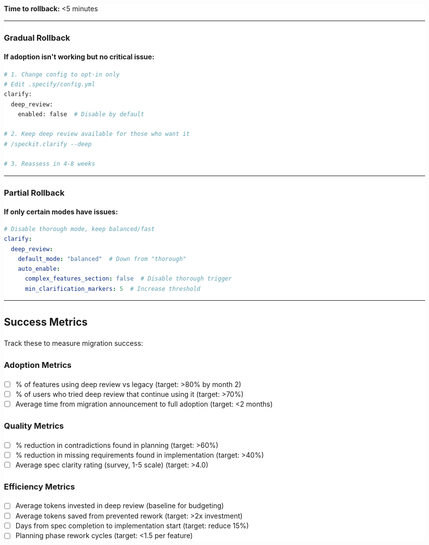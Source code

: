 **Time to rollback:** <5 minutes

---

### Gradual Rollback

**If adoption isn't working but no critical issue:**

```bash
# 1. Change config to opt-in only
# Edit .specify/config.yml
clarify:
  deep_review:
    enabled: false  # Disable by default

# 2. Keep deep review available for those who want it
# /speckit.clarify --deep

# 3. Reassess in 4-8 weeks
```

---

### Partial Rollback

**If only certain modes have issues:**

```yaml
# Disable thorough mode, keep balanced/fast
clarify:
  deep_review:
    default_mode: "balanced"  # Down from "thorough"
    auto_enable:
      complex_features_section: false  # Disable thorough trigger
      min_clarification_markers: 5  # Increase threshold
```

---

## Success Metrics

Track these to measure migration success:

### Adoption Metrics
- [ ] % of features using deep review vs legacy (target: >80% by month 2)
- [ ] % of users who tried deep review that continue using it (target: >70%)
- [ ] Average time from migration announcement to full adoption (target: <2 months)

### Quality Metrics
- [ ] % reduction in contradictions found in planning (target: >60%)
- [ ] % reduction in missing requirements found in implementation (target: >40%)
- [ ] Average spec clarity rating (survey, 1-5 scale) (target: >4.0)

### Efficiency Metrics
- [ ] Average tokens invested in deep review (baseline for budgeting)
- [ ] Average tokens saved from prevented rework (target: >2x investment)
- [ ] Days from spec completion to implementation start (target: reduce 15%)
- [ ] Planning phase rework cycles (target: <1.5 per feature)
